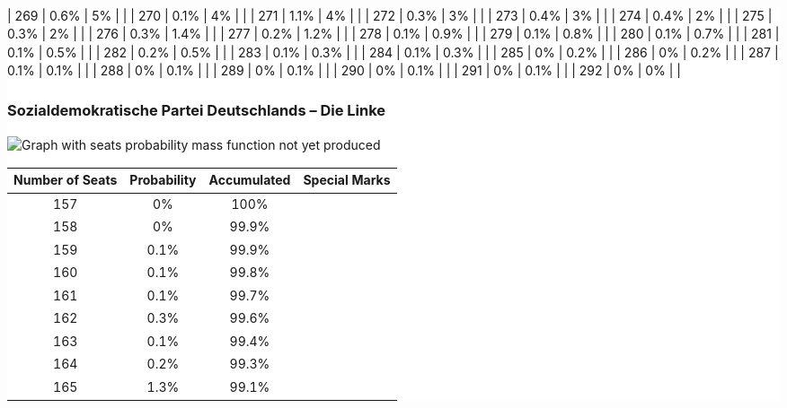 | 269 | 0.6% | 5% |  |
| 270 | 0.1% | 4% |  |
| 271 | 1.1% | 4% |  |
| 272 | 0.3% | 3% |  |
| 273 | 0.4% | 3% |  |
| 274 | 0.4% | 2% |  |
| 275 | 0.3% | 2% |  |
| 276 | 0.3% | 1.4% |  |
| 277 | 0.2% | 1.2% |  |
| 278 | 0.1% | 0.9% |  |
| 279 | 0.1% | 0.8% |  |
| 280 | 0.1% | 0.7% |  |
| 281 | 0.1% | 0.5% |  |
| 282 | 0.2% | 0.5% |  |
| 283 | 0.1% | 0.3% |  |
| 284 | 0.1% | 0.3% |  |
| 285 | 0% | 0.2% |  |
| 286 | 0% | 0.2% |  |
| 287 | 0.1% | 0.1% |  |
| 288 | 0% | 0.1% |  |
| 289 | 0% | 0.1% |  |
| 290 | 0% | 0.1% |  |
| 291 | 0% | 0.1% |  |
| 292 | 0% | 0% |  |

### Sozialdemokratische Partei Deutschlands – Die Linke

![Graph with seats probability mass function not yet produced](2020-12-23-Forsa-coalitions-seats-pmf-spd–linke.png "Seats Probability Mass Function")

| Number of Seats | Probability | Accumulated | Special Marks |
|:---------------:|:-----------:|:-----------:|:-------------:|
| 157 | 0% | 100% |  |
| 158 | 0% | 99.9% |  |
| 159 | 0.1% | 99.9% |  |
| 160 | 0.1% | 99.8% |  |
| 161 | 0.1% | 99.7% |  |
| 162 | 0.3% | 99.6% |  |
| 163 | 0.1% | 99.4% |  |
| 164 | 0.2% | 99.3% |  |
| 165 | 1.3% | 99.1% |  |